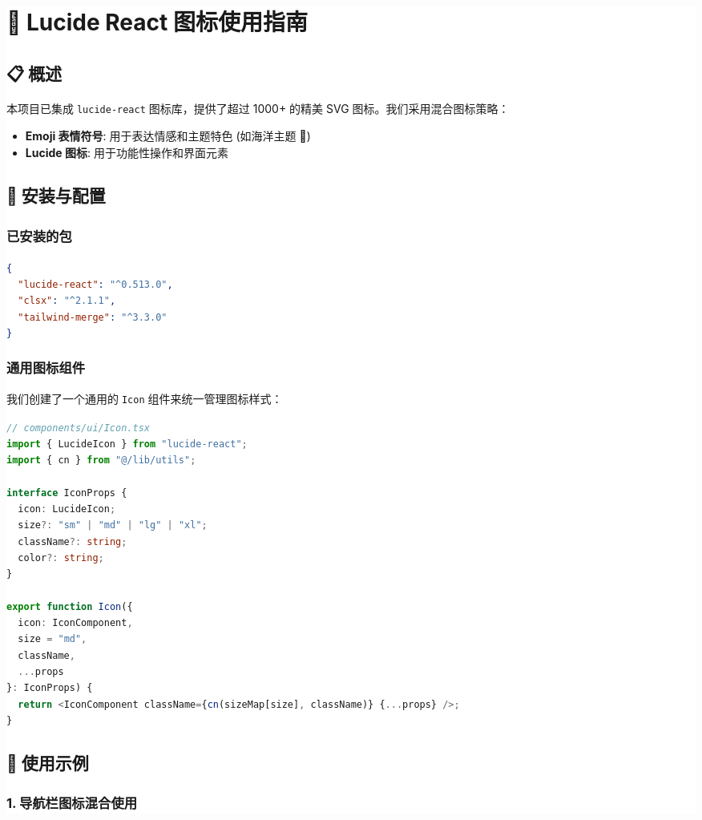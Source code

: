 # 🎨 Lucide React 图标使用指南

## 📋 概述

本项目已集成 `lucide-react` 图标库，提供了超过 1000+ 的精美 SVG 图标。我们采用混合图标策略：

- **Emoji 表情符号**: 用于表达情感和主题特色 (如海洋主题 🌊)
- **Lucide 图标**: 用于功能性操作和界面元素

## 🔧 安装与配置

### 已安装的包

```json
{
  "lucide-react": "^0.513.0",
  "clsx": "^2.1.1",
  "tailwind-merge": "^3.3.0"
}
```

### 通用图标组件

我们创建了一个通用的 `Icon` 组件来统一管理图标样式：

```typescript
// components/ui/Icon.tsx
import { LucideIcon } from "lucide-react";
import { cn } from "@/lib/utils";

interface IconProps {
  icon: LucideIcon;
  size?: "sm" | "md" | "lg" | "xl";
  className?: string;
  color?: string;
}

export function Icon({
  icon: IconComponent,
  size = "md",
  className,
  ...props
}: IconProps) {
  return <IconComponent className={cn(sizeMap[size], className)} {...props} />;
}
```

## 📱 使用示例

### 1. 导航栏图标混合使用

